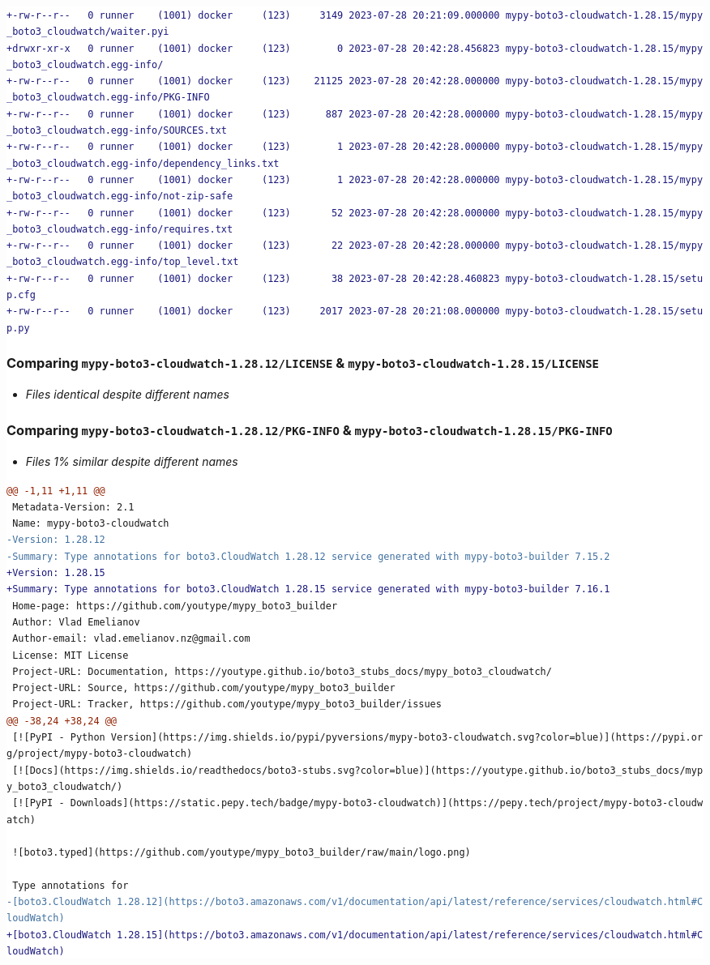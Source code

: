 ```diff
+-rw-r--r--   0 runner    (1001) docker     (123)     3149 2023-07-28 20:21:09.000000 mypy-boto3-cloudwatch-1.28.15/mypy_boto3_cloudwatch/waiter.pyi
+drwxr-xr-x   0 runner    (1001) docker     (123)        0 2023-07-28 20:42:28.456823 mypy-boto3-cloudwatch-1.28.15/mypy_boto3_cloudwatch.egg-info/
+-rw-r--r--   0 runner    (1001) docker     (123)    21125 2023-07-28 20:42:28.000000 mypy-boto3-cloudwatch-1.28.15/mypy_boto3_cloudwatch.egg-info/PKG-INFO
+-rw-r--r--   0 runner    (1001) docker     (123)      887 2023-07-28 20:42:28.000000 mypy-boto3-cloudwatch-1.28.15/mypy_boto3_cloudwatch.egg-info/SOURCES.txt
+-rw-r--r--   0 runner    (1001) docker     (123)        1 2023-07-28 20:42:28.000000 mypy-boto3-cloudwatch-1.28.15/mypy_boto3_cloudwatch.egg-info/dependency_links.txt
+-rw-r--r--   0 runner    (1001) docker     (123)        1 2023-07-28 20:42:28.000000 mypy-boto3-cloudwatch-1.28.15/mypy_boto3_cloudwatch.egg-info/not-zip-safe
+-rw-r--r--   0 runner    (1001) docker     (123)       52 2023-07-28 20:42:28.000000 mypy-boto3-cloudwatch-1.28.15/mypy_boto3_cloudwatch.egg-info/requires.txt
+-rw-r--r--   0 runner    (1001) docker     (123)       22 2023-07-28 20:42:28.000000 mypy-boto3-cloudwatch-1.28.15/mypy_boto3_cloudwatch.egg-info/top_level.txt
+-rw-r--r--   0 runner    (1001) docker     (123)       38 2023-07-28 20:42:28.460823 mypy-boto3-cloudwatch-1.28.15/setup.cfg
+-rw-r--r--   0 runner    (1001) docker     (123)     2017 2023-07-28 20:21:08.000000 mypy-boto3-cloudwatch-1.28.15/setup.py
```

### Comparing `mypy-boto3-cloudwatch-1.28.12/LICENSE` & `mypy-boto3-cloudwatch-1.28.15/LICENSE`

 * *Files identical despite different names*

### Comparing `mypy-boto3-cloudwatch-1.28.12/PKG-INFO` & `mypy-boto3-cloudwatch-1.28.15/PKG-INFO`

 * *Files 1% similar despite different names*

```diff
@@ -1,11 +1,11 @@
 Metadata-Version: 2.1
 Name: mypy-boto3-cloudwatch
-Version: 1.28.12
-Summary: Type annotations for boto3.CloudWatch 1.28.12 service generated with mypy-boto3-builder 7.15.2
+Version: 1.28.15
+Summary: Type annotations for boto3.CloudWatch 1.28.15 service generated with mypy-boto3-builder 7.16.1
 Home-page: https://github.com/youtype/mypy_boto3_builder
 Author: Vlad Emelianov
 Author-email: vlad.emelianov.nz@gmail.com
 License: MIT License
 Project-URL: Documentation, https://youtype.github.io/boto3_stubs_docs/mypy_boto3_cloudwatch/
 Project-URL: Source, https://github.com/youtype/mypy_boto3_builder
 Project-URL: Tracker, https://github.com/youtype/mypy_boto3_builder/issues
@@ -38,24 +38,24 @@
 [![PyPI - Python Version](https://img.shields.io/pypi/pyversions/mypy-boto3-cloudwatch.svg?color=blue)](https://pypi.org/project/mypy-boto3-cloudwatch)
 [![Docs](https://img.shields.io/readthedocs/boto3-stubs.svg?color=blue)](https://youtype.github.io/boto3_stubs_docs/mypy_boto3_cloudwatch/)
 [![PyPI - Downloads](https://static.pepy.tech/badge/mypy-boto3-cloudwatch)](https://pepy.tech/project/mypy-boto3-cloudwatch)
 
 ![boto3.typed](https://github.com/youtype/mypy_boto3_builder/raw/main/logo.png)
 
 Type annotations for
-[boto3.CloudWatch 1.28.12](https://boto3.amazonaws.com/v1/documentation/api/latest/reference/services/cloudwatch.html#CloudWatch)
+[boto3.CloudWatch 1.28.15](https://boto3.amazonaws.com/v1/documentation/api/latest/reference/services/cloudwatch.html#CloudWatch)
```